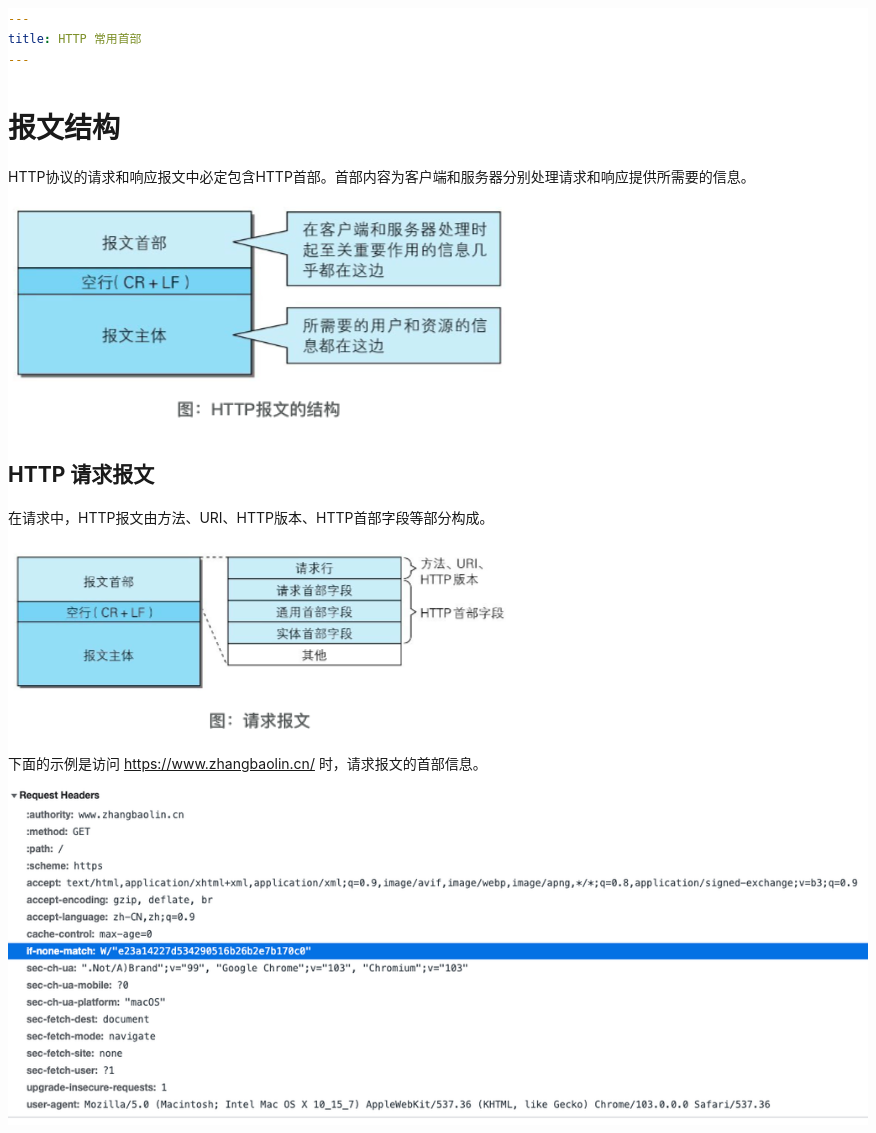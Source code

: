 ```yaml
---
title: HTTP 常用首部
---
```


# 报文结构

HTTP协议的请求和响应报文中必定包含HTTP首部。首部内容为客户端和服务器分别处理请求和响应提供所需要的信息。

![image-20220809100632995](../../assets/image-20220809100632995.png)

## HTTP 请求报文

在请求中，HTTP报文由方法、URI、HTTP版本、HTTP首部字段等部分构成。

![image-20220809100735038](../../assets/image-20220809100735038.png)

下面的示例是访问 https://www.zhangbaolin.cn/ 时，请求报文的首部信息。

![image-20220809101047002](../../assets/image-20220809101047002.png)

